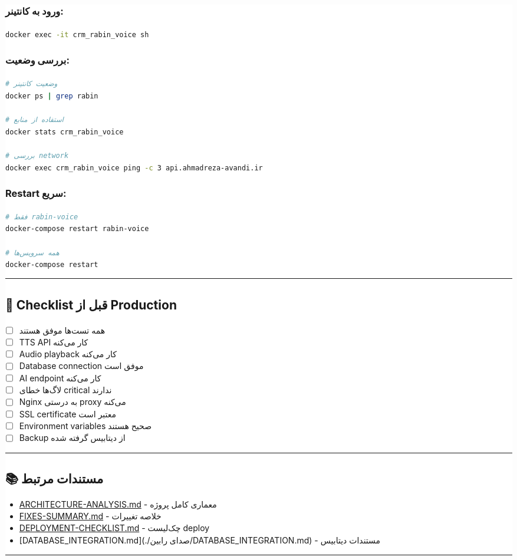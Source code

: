 ```bash
```

### ورود به کانتینر:
```bash
docker exec -it crm_rabin_voice sh
```

### بررسی وضعیت:
```bash
# وضعیت کانتینر
docker ps | grep rabin

# استفاده از منابع
docker stats crm_rabin_voice

# بررسی network
docker exec crm_rabin_voice ping -c 3 api.ahmadreza-avandi.ir
```

### Restart سریع:
```bash
# فقط rabin-voice
docker-compose restart rabin-voice

# همه سرویس‌ها
docker-compose restart
```

---

## 🎯 Checklist قبل از Production

- [ ] همه تست‌ها موفق هستند
- [ ] TTS API کار می‌کنه
- [ ] Audio playback کار می‌کنه
- [ ] Database connection موفق است
- [ ] AI endpoint کار می‌کنه
- [ ] لاگ‌ها خطای critical ندارند
- [ ] Nginx به درستی proxy می‌کنه
- [ ] SSL certificate معتبر است
- [ ] Environment variables صحیح هستند
- [ ] Backup از دیتابیس گرفته شده

---

## 📚 مستندات مرتبط

- [ARCHITECTURE-ANALYSIS.md](./ARCHITECTURE-ANALYSIS.md) - معماری کامل پروژه
- [FIXES-SUMMARY.md](./FIXES-SUMMARY.md) - خلاصه تغییرات
- [DEPLOYMENT-CHECKLIST.md](./DEPLOYMENT-CHECKLIST.md) - چک‌لیست deploy
- [DATABASE_INTEGRATION.md](./صدای رابین/DATABASE_INTEGRATION.md) - مستندات دیتابیس

---